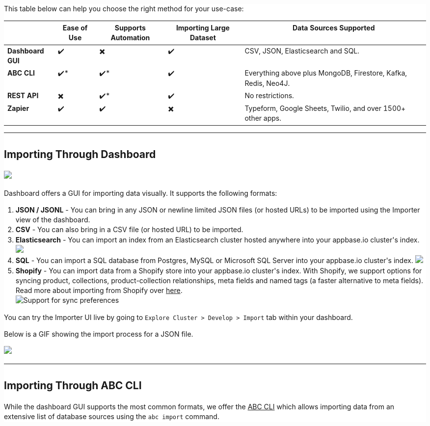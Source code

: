 This table below can help you choose the right method for your use-case:

<div class="table-less-width">

|                   | <p style="margin: 0px;" class="table-header-text">Ease of Use</p> | <p style="margin: 0px;" class="table-header-text">Supports Automation</p> | <p style="margin: 0px;" class="table-header-text">Importing Large Dataset</p> | <p style="margin: 0px;" class="table-header-text">Data Sources Supported</p>                                    |
| ----------------- | --------------- | ----------------------- | --------------------------- | -------------------------------------------------------------- |
| **Dashboard GUI** | ✔️              | ✖️️️                    | ✔️                          | CSV, JSON, Elasticsearch and SQL.                              |
| **ABC CLI**       | ✔️\*            | ✔️\*                    | ✔️                          | Everything above plus MongoDB, Firestore, Kafka, Redis, Neo4J. |
| **REST API**      | ✖️️️            | ✔️\*                    | ✔️                          | No restrictions.                                               |
| **Zapier**        | ✔️              | ✔️                      | ✖️                          | Typeform, Google Sheets, Twilio, and over 1500+ other apps.    |

</div>

---

## Importing Through Dashboard

![](https://i.imgur.com/ckEk5IL.png)

Dashboard offers a GUI for importing data visually. It supports the following formats:

1. **JSON / JSONL** - You can bring in any JSON or newline limited JSON files (or hosted URLs) to be imported using the Importer view of the dashboard.
2. **CSV** - You can also bring in a CSV file (or hosted URL) to be imported.
3. **Elasticsearch** - You can import an index from an Elasticsearch cluster hosted anywhere into your appbase.io cluster's index.
   ![](https://i.imgur.com/id7clAb.png)
4. **SQL** - You can import a SQL database from Postgres, MySQL or Microsoft SQL Server into your appbase.io cluster's index.
   ![](https://i.imgur.com/itWUcXM.png)
5. **Shopify** - You can import data from a Shopify store into your appbase.io cluster's index. With Shopify, we support options for syncing product, collections, product-collection relationships, meta fields and named tags (a faster alternative to meta fields). Read more about importing from Shopify over [here](/docs/data/import/from-shopify/).
	<br/>
	<img src="https://i.imgur.com/Bm1AmXj.png" alt="Support for sync preferences" width="500"/>

You can try the Importer UI live by going to `Explore Cluster > Develop > Import` tab within your dashboard.

Below is a GIF showing the import process for a JSON file.

![](https://i.imgur.com/m0cDMWt.gif)

---

## Importing Through ABC CLI

While the dashboard GUI supports the most common formats, we offer the [ABC CLI](https://github.com/appbaseio/abc) which allows importing data from an extensive list of database sources using the `abc import` command.
